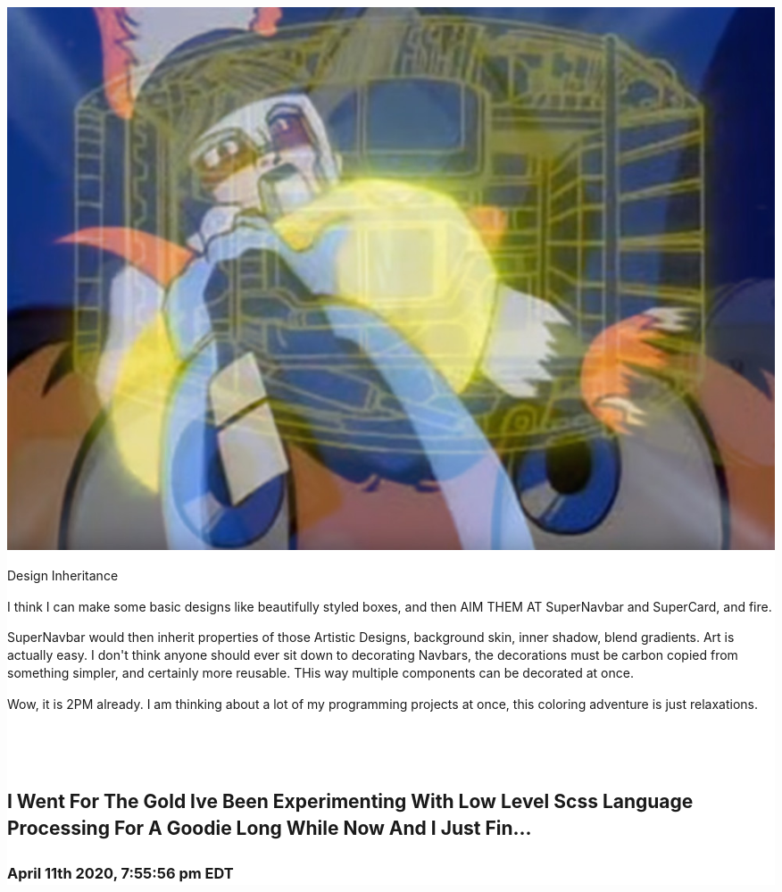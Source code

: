 ![Megaman](image/research-0071-megaman.jpg)

Design Inheritance

I think I can make some basic designs like beautifully styled boxes, and then AIM THEM AT SuperNavbar and SuperCard, and fire.

SuperNavbar would then inherit properties of those Artistic Designs, background skin, inner shadow, blend gradients. Art is actually easy. I don't think anyone should ever sit down to decorating Navbars, the decorations must be carbon copied from something simpler, and certainly more reusable. THis way multiple components can be decorated at once.

Wow, it is 2PM already. I am thinking about a lot of my programming projects at once, this coloring adventure is just relaxations.

<br><br>

## I Went For The Gold Ive Been Experimenting With Low Level Scss Language Processing For A Goodie Long While Now And I Just Fin...
### April 11th 2020, 7:55:56 pm EDT
<meta itemprop="dateCreated" datetime="2020-04-11T23:55:56.207Z">
